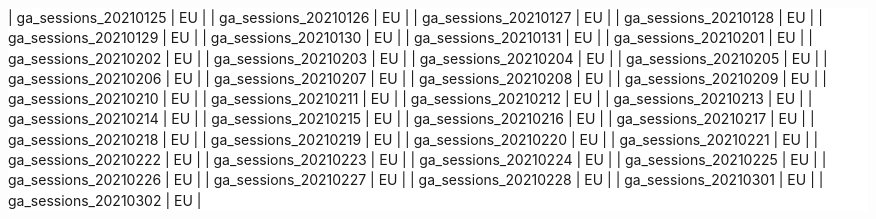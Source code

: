| ga_sessions_20210125                                               | EU           |
| ga_sessions_20210126                                               | EU           |
| ga_sessions_20210127                                               | EU           |
| ga_sessions_20210128                                               | EU           |
| ga_sessions_20210129                                               | EU           |
| ga_sessions_20210130                                               | EU           |
| ga_sessions_20210131                                               | EU           |
| ga_sessions_20210201                                               | EU           |
| ga_sessions_20210202                                               | EU           |
| ga_sessions_20210203                                               | EU           |
| ga_sessions_20210204                                               | EU           |
| ga_sessions_20210205                                               | EU           |
| ga_sessions_20210206                                               | EU           |
| ga_sessions_20210207                                               | EU           |
| ga_sessions_20210208                                               | EU           |
| ga_sessions_20210209                                               | EU           |
| ga_sessions_20210210                                               | EU           |
| ga_sessions_20210211                                               | EU           |
| ga_sessions_20210212                                               | EU           |
| ga_sessions_20210213                                               | EU           |
| ga_sessions_20210214                                               | EU           |
| ga_sessions_20210215                                               | EU           |
| ga_sessions_20210216                                               | EU           |
| ga_sessions_20210217                                               | EU           |
| ga_sessions_20210218                                               | EU           |
| ga_sessions_20210219                                               | EU           |
| ga_sessions_20210220                                               | EU           |
| ga_sessions_20210221                                               | EU           |
| ga_sessions_20210222                                               | EU           |
| ga_sessions_20210223                                               | EU           |
| ga_sessions_20210224                                               | EU           |
| ga_sessions_20210225                                               | EU           |
| ga_sessions_20210226                                               | EU           |
| ga_sessions_20210227                                               | EU           |
| ga_sessions_20210228                                               | EU           |
| ga_sessions_20210301                                               | EU           |
| ga_sessions_20210302                                               | EU           |